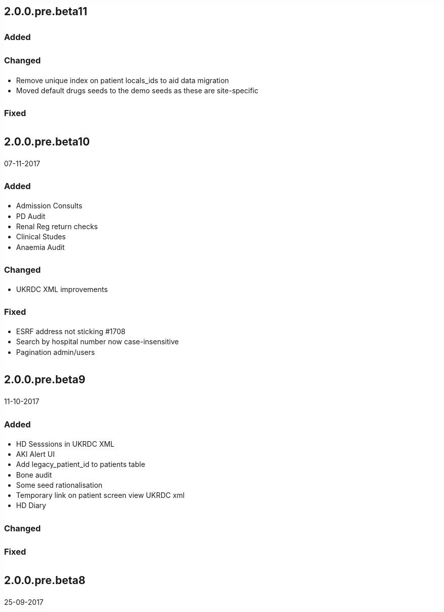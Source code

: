 ## 2.0.0.pre.beta11

### Added

### Changed
- Remove unique index on patient locals_ids to aid data migration
- Moved default drugs seeds to the demo seeds as these are site-specific

### Fixed

## 2.0.0.pre.beta10
07-11-2017

### Added
- Admission Consults
- PD Audit
- Renal Reg return checks
- Clinical Studes
- Anaemia Audit

### Changed

- UKRDC XML improvements

### Fixed

- ESRF address not sticking #1708
- Search by hospital number now case-insensitive
- Pagination admin/users

## 2.0.0.pre.beta9
11-10-2017

### Added

- HD Sesssions in UKRDC XML
- AKI Alert UI
- Add legacy_patient_id to patients table
- Bone audit
- Some seed rationalisation
- Temporary link on patient screen view UKRDC xml
- HD Diary

### Changed

### Fixed

## 2.0.0.pre.beta8
25-09-2017
